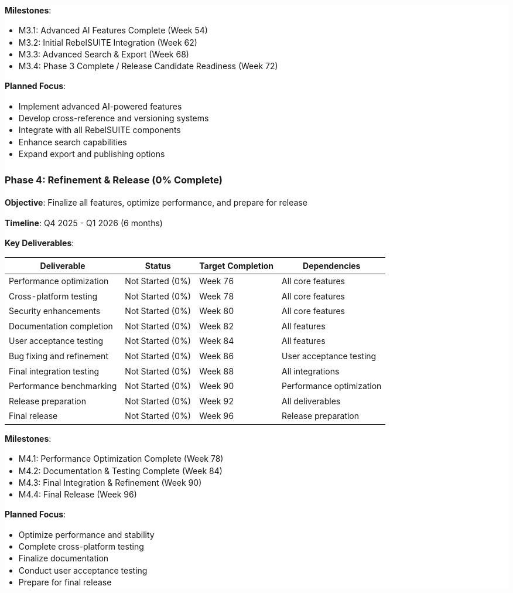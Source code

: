 **Milestones**:
- M3.1: Advanced AI Features Complete (Week 54)
- M3.2: Initial RebelSUITE Integration (Week 62)
- M3.3: Advanced Search & Export (Week 68)
- M3.4: Phase 3 Complete / Release Candidate Readiness (Week 72)

**Planned Focus**:
- Implement advanced AI-powered features
- Develop cross-reference and versioning systems
- Integrate with all RebelSUITE components
- Enhance search capabilities
- Expand export and publishing options

### Phase 4: Refinement & Release (0% Complete)

**Objective**: Finalize all features, optimize performance, and prepare for release

**Timeline**: Q4 2025 - Q1 2026 (6 months)

**Key Deliverables**:

| Deliverable | Status | Target Completion | Dependencies |
|-------------|--------|-------------------|--------------|
| Performance optimization | Not Started (0%) | Week 76 | All core features |
| Cross-platform testing | Not Started (0%) | Week 78 | All core features |
| Security enhancements | Not Started (0%) | Week 80 | All core features |
| Documentation completion | Not Started (0%) | Week 82 | All features |
| User acceptance testing | Not Started (0%) | Week 84 | All features |
| Bug fixing and refinement | Not Started (0%) | Week 86 | User acceptance testing |
| Final integration testing | Not Started (0%) | Week 88 | All integrations |
| Performance benchmarking | Not Started (0%) | Week 90 | Performance optimization |
| Release preparation | Not Started (0%) | Week 92 | All deliverables |
| Final release | Not Started (0%) | Week 96 | Release preparation |

**Milestones**:
- M4.1: Performance Optimization Complete (Week 78)
- M4.2: Documentation & Testing Complete (Week 84)
- M4.3: Final Integration & Refinement (Week 90)
- M4.4: Final Release (Week 96)

**Planned Focus**:
- Optimize performance and stability
- Complete cross-platform testing
- Finalize documentation
- Conduct user acceptance testing
- Prepare for final release

